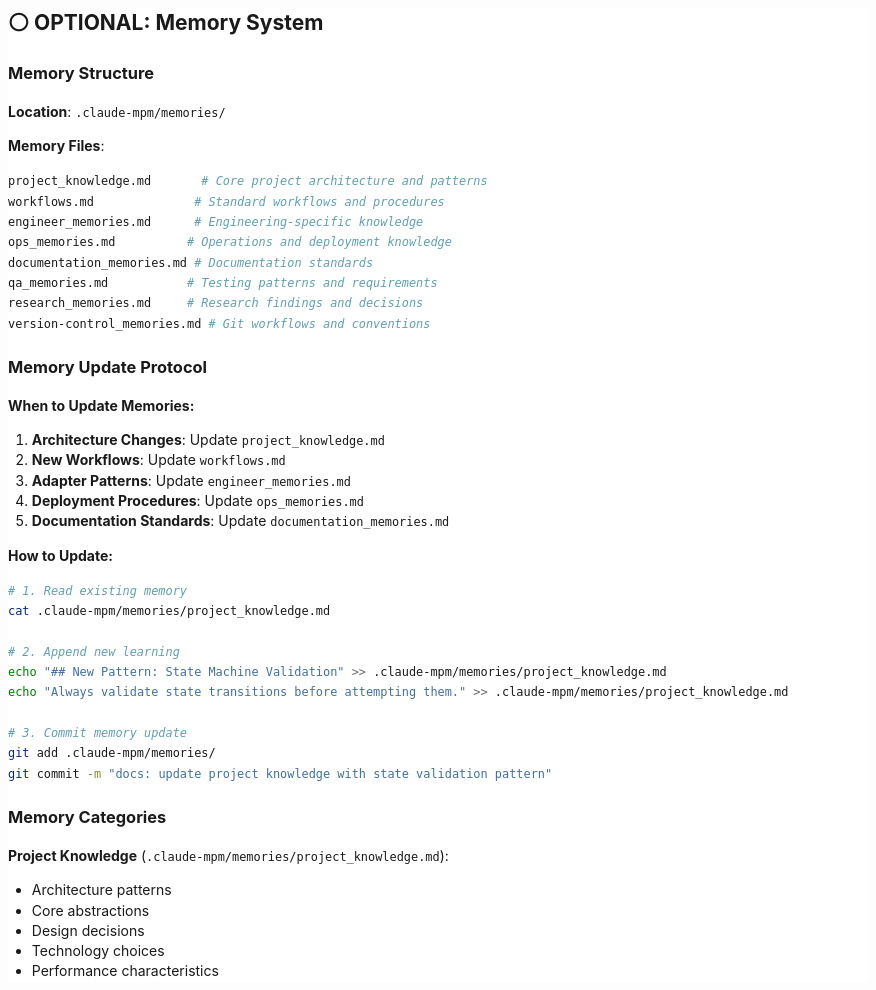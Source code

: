 
## ⚪ OPTIONAL: Memory System

### Memory Structure

**Location**: `.claude-mpm/memories/`

**Memory Files**:

```bash
project_knowledge.md       # Core project architecture and patterns
workflows.md              # Standard workflows and procedures
engineer_memories.md      # Engineering-specific knowledge
ops_memories.md          # Operations and deployment knowledge
documentation_memories.md # Documentation standards
qa_memories.md           # Testing patterns and requirements
research_memories.md     # Research findings and decisions
version-control_memories.md # Git workflows and conventions
```

### Memory Update Protocol

**When to Update Memories:**

1. **Architecture Changes**: Update `project_knowledge.md`
2. **New Workflows**: Update `workflows.md`
3. **Adapter Patterns**: Update `engineer_memories.md`
4. **Deployment Procedures**: Update `ops_memories.md`
5. **Documentation Standards**: Update `documentation_memories.md`

**How to Update:**

```bash
# 1. Read existing memory
cat .claude-mpm/memories/project_knowledge.md

# 2. Append new learning
echo "## New Pattern: State Machine Validation" >> .claude-mpm/memories/project_knowledge.md
echo "Always validate state transitions before attempting them." >> .claude-mpm/memories/project_knowledge.md

# 3. Commit memory update
git add .claude-mpm/memories/
git commit -m "docs: update project knowledge with state validation pattern"
```

### Memory Categories

**Project Knowledge** (`.claude-mpm/memories/project_knowledge.md`):
- Architecture patterns
- Core abstractions
- Design decisions
- Technology choices
- Performance characteristics
